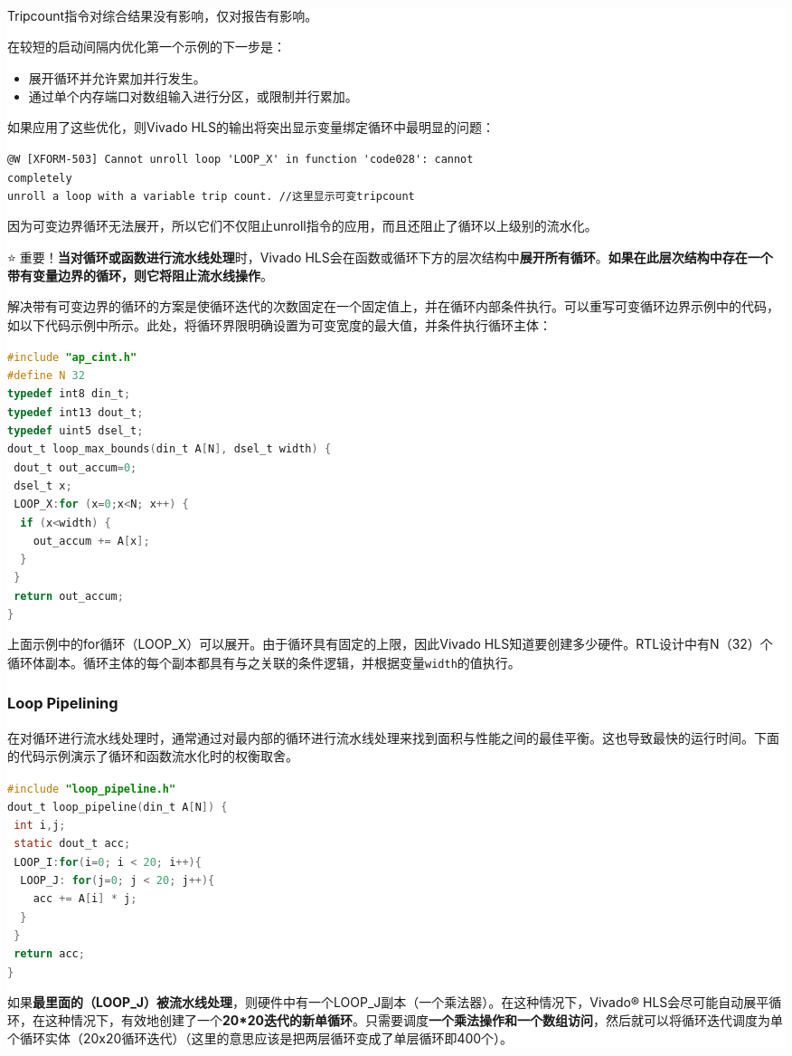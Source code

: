 Tripcount指令对综合结果没有影响，仅对报告有影响。

在较短的启动间隔内优化第一个示例的下一步是：
- 展开循环并允许累加并行发生。
- 通过单个内存端口对数组输入进行分区，或限制并行累加。

如果应用了这些优化，则Vivado HLS的输出将突出显示变量绑定循环中最明显的问题： 

```
@W [XFORM-503] Cannot unroll loop 'LOOP_X' in function 'code028': cannot 
completely 
unroll a loop with a variable trip count. //这里显示可变tripcount
```
因为可变边界循环无法展开，所以它们不仅阻止unroll指令的应用，而且还阻止了循环以上级别的流水化。

:star: 重要！**当对循环或函数进行流水线处理**时，Vivado HLS会在函数或循环下方的层次结构中**展开所有循环**。**如果在此层次结构中存在一个带有变量边界的循环，则它将阻止流水线操作**。

解决带有可变边界的循环的方案是使循环迭代的次数固定在一个固定值上，并在循环内部条件执行。可以重写可变循环边界示例中的代码，如以下代码示例中所示。此处，将循环界限明确设置为可变宽度的最大值，并条件执行循环主体：

```c
#include "ap_cint.h"
#define N 32
typedef int8 din_t;
typedef int13 dout_t;
typedef uint5 dsel_t;
dout_t loop_max_bounds(din_t A[N], dsel_t width) {  
 dout_t out_accum=0;
 dsel_t x;
 LOOP_X:for (x=0;x<N; x++) {
  if (x<width) {
    out_accum += A[x];
  }
 }
 return out_accum;
}
```
上面示例中的for循环（LOOP_X）可以展开。由于循环具有固定的上限，因此Vivado HLS知道要创建多少硬件。RTL设计中有N（32）个循环体副本。循环主体的每个副本都具有与之关联的条件逻辑，并根据变量`width`的值执行。

### Loop Pipelining
在对循环进行流水线处理时，通常通过对最内部的循环进行流水线处理来找到面积与性能之间的最佳平衡。这也导致最快的运行时间。下面的代码示例演示了循环和函数流水化时的权衡取舍。
```c
#include "loop_pipeline.h"
dout_t loop_pipeline(din_t A[N]) {  
 int i,j;
 static dout_t acc;
 LOOP_I:for(i=0; i < 20; i++){
  LOOP_J: for(j=0; j < 20; j++){
    acc += A[i] * j;
  }
 }
 return acc;
}
```
如果**最里面的（LOOP_J）被流水线处理**，则硬件中有一个LOOP_J副本（一个乘法器）。在这种情况下，Vivado® HLS会尽可能自动展平循环，在这种情况下，有效地创建了一个**20*20迭代的新单循环**。只需要调度**一个乘法操作和一个数组访问**，然后就可以将循环迭代调度为单个循环实体（20x20循环迭代）（这里的意思应该是把两层循环变成了单层循环即400个）。
